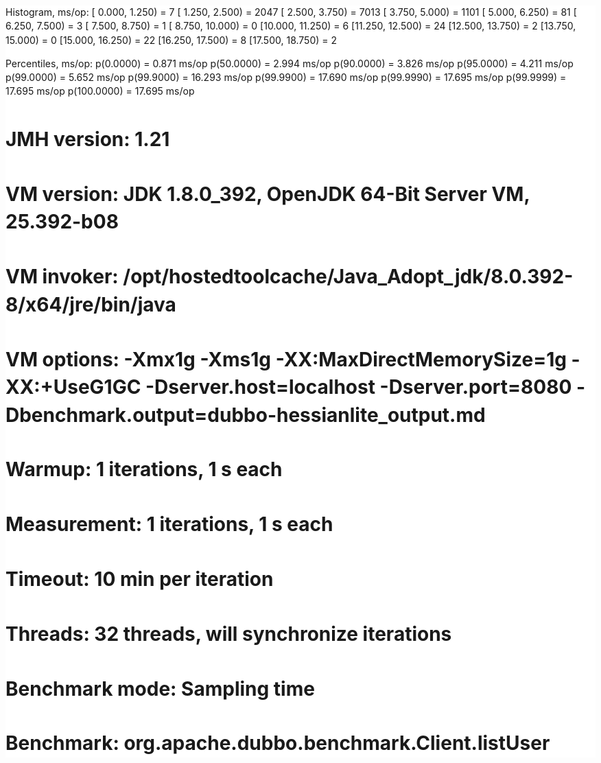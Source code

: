   Histogram, ms/op:
    [ 0.000,  1.250) = 7 
    [ 1.250,  2.500) = 2047 
    [ 2.500,  3.750) = 7013 
    [ 3.750,  5.000) = 1101 
    [ 5.000,  6.250) = 81 
    [ 6.250,  7.500) = 3 
    [ 7.500,  8.750) = 1 
    [ 8.750, 10.000) = 0 
    [10.000, 11.250) = 6 
    [11.250, 12.500) = 24 
    [12.500, 13.750) = 2 
    [13.750, 15.000) = 0 
    [15.000, 16.250) = 22 
    [16.250, 17.500) = 8 
    [17.500, 18.750) = 2 

  Percentiles, ms/op:
      p(0.0000) =      0.871 ms/op
     p(50.0000) =      2.994 ms/op
     p(90.0000) =      3.826 ms/op
     p(95.0000) =      4.211 ms/op
     p(99.0000) =      5.652 ms/op
     p(99.9000) =     16.293 ms/op
     p(99.9900) =     17.690 ms/op
     p(99.9990) =     17.695 ms/op
     p(99.9999) =     17.695 ms/op
    p(100.0000) =     17.695 ms/op


# JMH version: 1.21
# VM version: JDK 1.8.0_392, OpenJDK 64-Bit Server VM, 25.392-b08
# VM invoker: /opt/hostedtoolcache/Java_Adopt_jdk/8.0.392-8/x64/jre/bin/java
# VM options: -Xmx1g -Xms1g -XX:MaxDirectMemorySize=1g -XX:+UseG1GC -Dserver.host=localhost -Dserver.port=8080 -Dbenchmark.output=dubbo-hessianlite_output.md
# Warmup: 1 iterations, 1 s each
# Measurement: 1 iterations, 1 s each
# Timeout: 10 min per iteration
# Threads: 32 threads, will synchronize iterations
# Benchmark mode: Sampling time
# Benchmark: org.apache.dubbo.benchmark.Client.listUser
